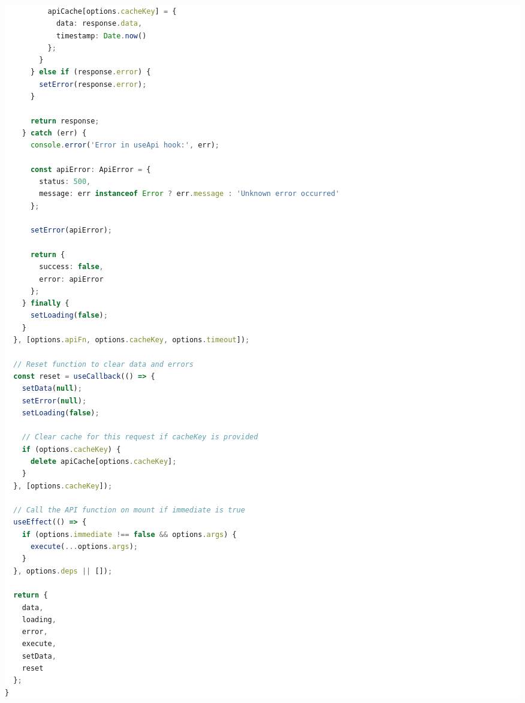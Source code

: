 ```typescript
          apiCache[options.cacheKey] = {
            data: response.data,
            timestamp: Date.now()
          };
        }
      } else if (response.error) {
        setError(response.error);
      }
      
      return response;
    } catch (err) {
      console.error('Error in useApi hook:', err);
      
      const apiError: ApiError = {
        status: 500,
        message: err instanceof Error ? err.message : 'Unknown error occurred'
      };
      
      setError(apiError);
      
      return {
        success: false,
        error: apiError
      };
    } finally {
      setLoading(false);
    }
  }, [options.apiFn, options.cacheKey, options.timeout]);

  // Reset function to clear data and errors
  const reset = useCallback(() => {
    setData(null);
    setError(null);
    setLoading(false);
    
    // Clear cache for this request if cacheKey is provided
    if (options.cacheKey) {
      delete apiCache[options.cacheKey];
    }
  }, [options.cacheKey]);

  // Call the API function on mount if immediate is true
  useEffect(() => {
    if (options.immediate !== false && options.args) {
      execute(...options.args);
    }
  }, options.deps || []);

  return {
    data,
    loading,
    error,
    execute,
    setData,
    reset
  };
}
```

